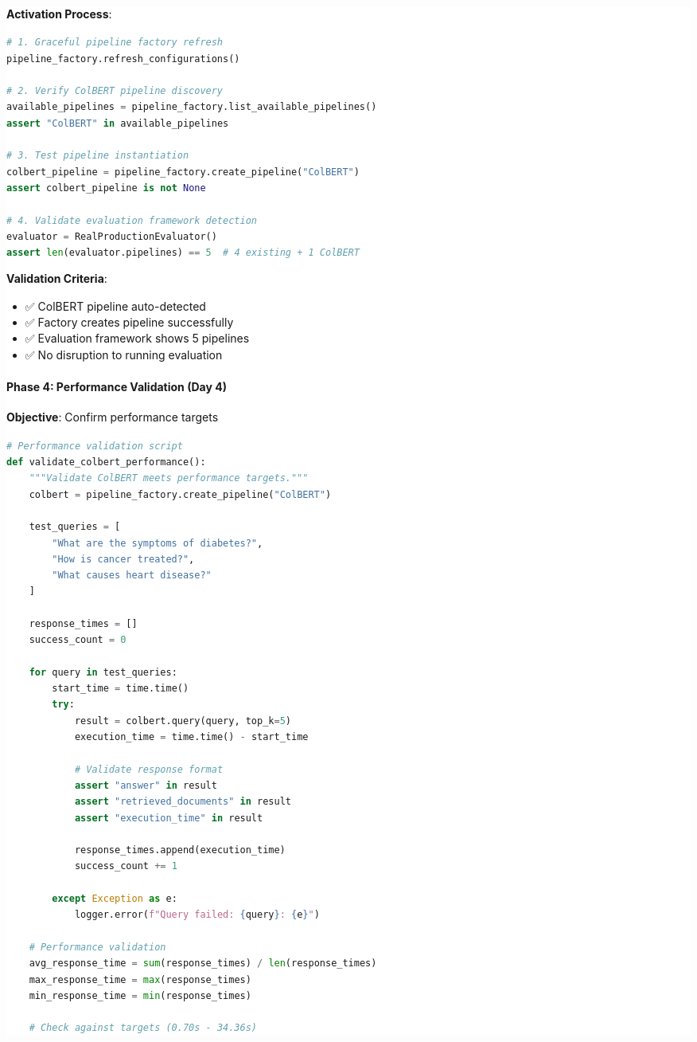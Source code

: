 **Activation Process**:
```python
# 1. Graceful pipeline factory refresh
pipeline_factory.refresh_configurations()

# 2. Verify ColBERT pipeline discovery
available_pipelines = pipeline_factory.list_available_pipelines()
assert "ColBERT" in available_pipelines

# 3. Test pipeline instantiation
colbert_pipeline = pipeline_factory.create_pipeline("ColBERT")
assert colbert_pipeline is not None

# 4. Validate evaluation framework detection
evaluator = RealProductionEvaluator()
assert len(evaluator.pipelines) == 5  # 4 existing + 1 ColBERT
```

**Validation Criteria**:
- ✅ ColBERT pipeline auto-detected
- ✅ Factory creates pipeline successfully
- ✅ Evaluation framework shows 5 pipelines
- ✅ No disruption to running evaluation

#### Phase 4: Performance Validation (Day 4)

**Objective**: Confirm performance targets

```python
# Performance validation script
def validate_colbert_performance():
    """Validate ColBERT meets performance targets."""
    colbert = pipeline_factory.create_pipeline("ColBERT")
    
    test_queries = [
        "What are the symptoms of diabetes?",
        "How is cancer treated?",
        "What causes heart disease?"
    ]
    
    response_times = []
    success_count = 0
    
    for query in test_queries:
        start_time = time.time()
        try:
            result = colbert.query(query, top_k=5)
            execution_time = time.time() - start_time
            
            # Validate response format
            assert "answer" in result
            assert "retrieved_documents" in result
            assert "execution_time" in result
            
            response_times.append(execution_time)
            success_count += 1
            
        except Exception as e:
            logger.error(f"Query failed: {query}: {e}")
    
    # Performance validation
    avg_response_time = sum(response_times) / len(response_times)
    max_response_time = max(response_times)
    min_response_time = min(response_times)
    
    # Check against targets (0.70s - 34.36s)
```